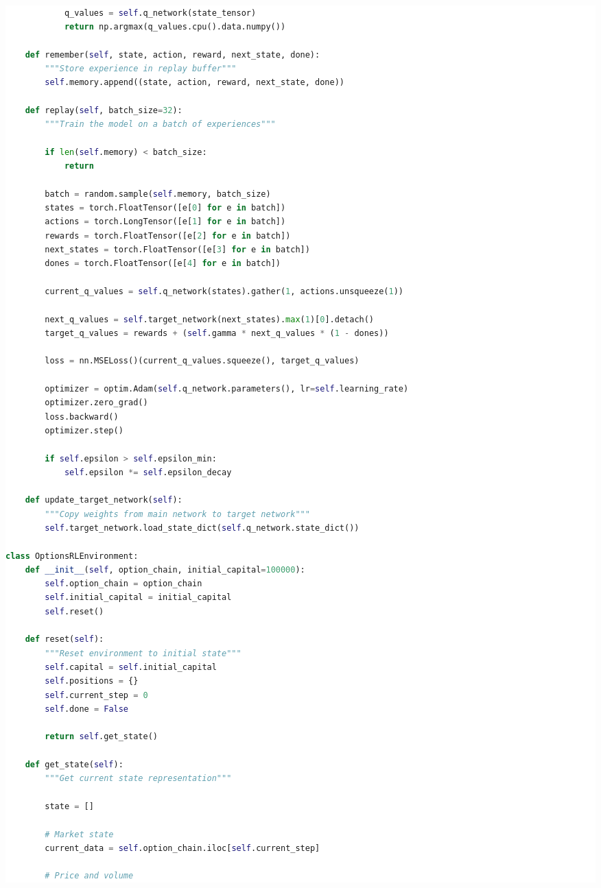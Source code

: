 ```python
            q_values = self.q_network(state_tensor)
            return np.argmax(q_values.cpu().data.numpy())
            
    def remember(self, state, action, reward, next_state, done):
        """Store experience in replay buffer"""
        self.memory.append((state, action, reward, next_state, done))
        
    def replay(self, batch_size=32):
        """Train the model on a batch of experiences"""
        
        if len(self.memory) < batch_size:
            return
            
        batch = random.sample(self.memory, batch_size)
        states = torch.FloatTensor([e[0] for e in batch])
        actions = torch.LongTensor([e[1] for e in batch])
        rewards = torch.FloatTensor([e[2] for e in batch])
        next_states = torch.FloatTensor([e[3] for e in batch])
        dones = torch.FloatTensor([e[4] for e in batch])
        
        current_q_values = self.q_network(states).gather(1, actions.unsqueeze(1))
        
        next_q_values = self.target_network(next_states).max(1)[0].detach()
        target_q_values = rewards + (self.gamma * next_q_values * (1 - dones))
        
        loss = nn.MSELoss()(current_q_values.squeeze(), target_q_values)
        
        optimizer = optim.Adam(self.q_network.parameters(), lr=self.learning_rate)
        optimizer.zero_grad()
        loss.backward()
        optimizer.step()
        
        if self.epsilon > self.epsilon_min:
            self.epsilon *= self.epsilon_decay
            
    def update_target_network(self):
        """Copy weights from main network to target network"""
        self.target_network.load_state_dict(self.q_network.state_dict())

class OptionsRLEnvironment:
    def __init__(self, option_chain, initial_capital=100000):
        self.option_chain = option_chain
        self.initial_capital = initial_capital
        self.reset()
        
    def reset(self):
        """Reset environment to initial state"""
        self.capital = self.initial_capital
        self.positions = {}
        self.current_step = 0
        self.done = False
        
        return self.get_state()
        
    def get_state(self):
        """Get current state representation"""
        
        state = []
        
        # Market state
        current_data = self.option_chain.iloc[self.current_step]
        
        # Price and volume
```